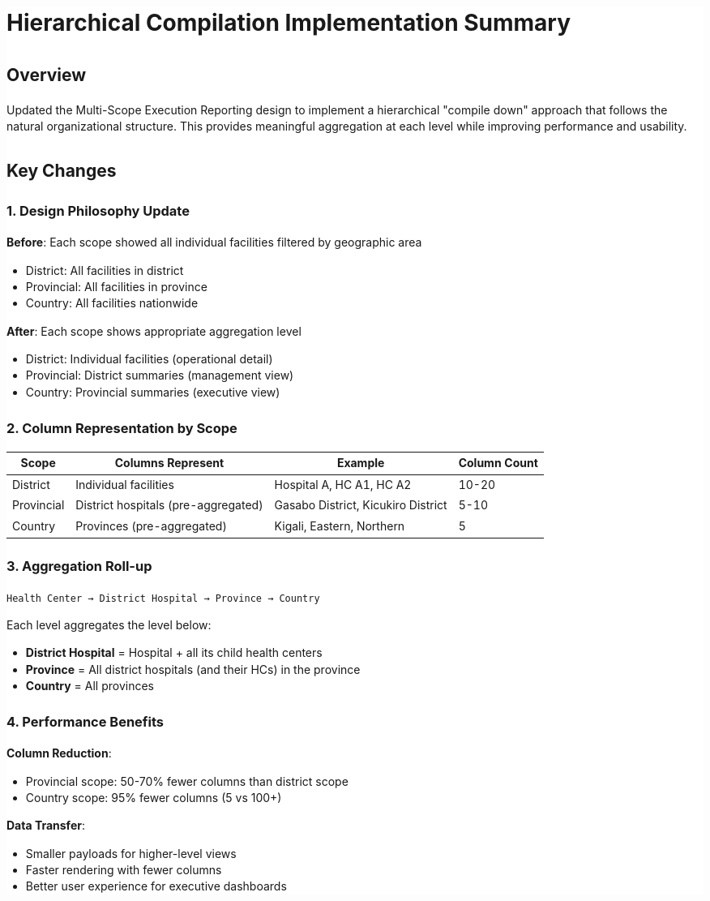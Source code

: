 # Hierarchical Compilation Implementation Summary

## Overview

Updated the Multi-Scope Execution Reporting design to implement a hierarchical "compile down" approach that follows the natural organizational structure. This provides meaningful aggregation at each level while improving performance and usability.

## Key Changes

### 1. Design Philosophy Update

**Before**: Each scope showed all individual facilities filtered by geographic area
- District: All facilities in district
- Provincial: All facilities in province  
- Country: All facilities nationwide

**After**: Each scope shows appropriate aggregation level
- District: Individual facilities (operational detail)
- Provincial: District summaries (management view)
- Country: Provincial summaries (executive view)

### 2. Column Representation by Scope

| Scope | Columns Represent | Example | Column Count |
|-------|------------------|---------|--------------|
| District | Individual facilities | Hospital A, HC A1, HC A2 | 10-20 |
| Provincial | District hospitals (pre-aggregated) | Gasabo District, Kicukiro District | 5-10 |
| Country | Provinces (pre-aggregated) | Kigali, Eastern, Northern | 5 |

### 3. Aggregation Roll-up

```
Health Center → District Hospital → Province → Country
```

Each level aggregates the level below:
- **District Hospital** = Hospital + all its child health centers
- **Province** = All district hospitals (and their HCs) in the province
- **Country** = All provinces

### 4. Performance Benefits

**Column Reduction**:
- Provincial scope: 50-70% fewer columns than district scope
- Country scope: 95% fewer columns (5 vs 100+)

**Data Transfer**:
- Smaller payloads for higher-level views
- Faster rendering with fewer columns
- Better user experience for executive dashboards
